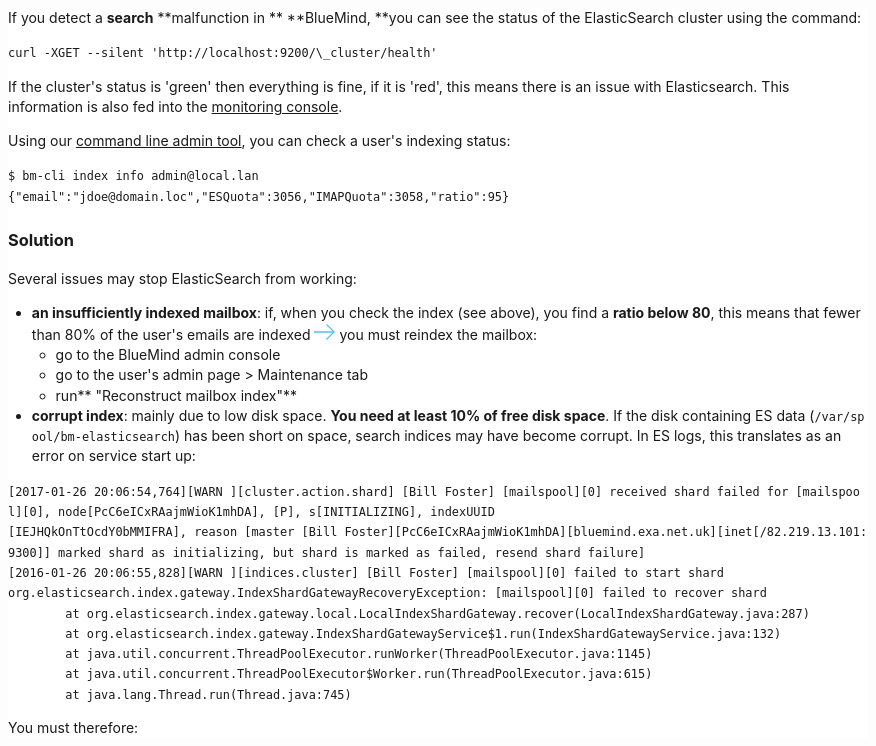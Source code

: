 If you detect a **search** **malfunction in ** **BlueMind, **you can see the status of the ElasticSearch cluster using the command:


```
curl -XGET --silent 'http://localhost:9200/\_cluster/health'
```


If the cluster's status is 'green' then everything is fine, if it is 'red', this means there is an issue with Elasticsearch. This information is also fed into the [monitoring console](https://forge.bluemind.net/confluence/display/BM35/Console+de+monitoring).

Using our [command line admin tool](/Guide_de_l_administrateur/Administration_avancee/Client_CLI_pour_l_administration/), you can check a user's indexing status:


```
$ bm-cli index info admin@local.lan
{"email":"jdoe@domain.loc","ESQuota":3056,"IMAPQuota":3058,"ratio":95}
```


### Solution

Several issues may stop ElasticSearch from working:

- **an insufficiently indexed mailbox**: if, when you check the index (see above), you find a **ratio below 80**, this means that fewer than 80% of the user's emails are indexed ![](../../attachments/57771851/57771852.png) you must reindex the mailbox:
    - go to the BlueMind admin console
    - go to the user's admin page > Maintenance tab
    - run** "Reconstruct mailbox index"**
- **corrupt index**: mainly due to low disk space. **You need at least 10% of free disk space**. If the disk containing ES data (`/var/spool/bm-elasticsearch`) has been short on space, search indices may have become corrupt. In ES logs, this translates as an error on service start up:


```
[2017-01-26 20:06:54,764][WARN ][cluster.action.shard] [Bill Foster] [mailspool][0] received shard failed for [mailspool][0], node[PcC6eICxRAajmWioK1mhDA], [P], s[INITIALIZING], indexUUID 
[IEJHQkOnTtOcdY0bMMIFRA], reason [master [Bill Foster][PcC6eICxRAajmWioK1mhDA][bluemind.exa.net.uk][inet[/82.219.13.101:9300]] marked shard as initializing, but shard is marked as failed, resend shard failure]
[2016-01-26 20:06:55,828][WARN ][indices.cluster] [Bill Foster] [mailspool][0] failed to start shard
org.elasticsearch.index.gateway.IndexShardGatewayRecoveryException: [mailspool][0] failed to recover shard
        at org.elasticsearch.index.gateway.local.LocalIndexShardGateway.recover(LocalIndexShardGateway.java:287)
        at org.elasticsearch.index.gateway.IndexShardGatewayService$1.run(IndexShardGatewayService.java:132)
        at java.util.concurrent.ThreadPoolExecutor.runWorker(ThreadPoolExecutor.java:1145)
        at java.util.concurrent.ThreadPoolExecutor$Worker.run(ThreadPoolExecutor.java:615)
        at java.lang.Thread.run(Thread.java:745)
```

You must therefore:
